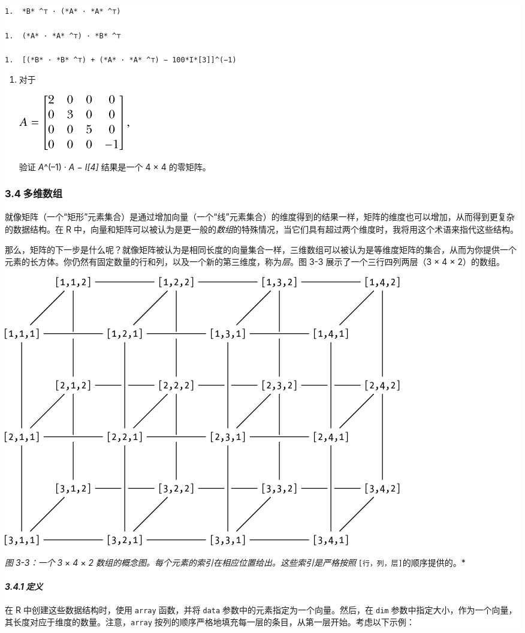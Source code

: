     1.  *B* ^⊤ · (*A* · *A* ^⊤)

    1.  (*A* · *A* ^⊤) · *B* ^⊤

    1.  [(*B* · *B* ^⊤) + (*A* · *A* ^⊤) − 100*I*[3]]^(−1)

1.  对于

    ![image](img/f0052-03.jpg)

    验证 *A*^(–1) · *A* − *I[4]* 结果是一个 4 × 4 的零矩阵。

### **3.4 多维数组**

就像矩阵（一个“矩形”元素集合）是通过增加向量（一个“线”元素集合）的维度得到的结果一样，矩阵的维度也可以增加，从而得到更复杂的数据结构。在 R 中，向量和矩阵可以被认为是更一般的*数组*的特殊情况，当它们具有超过两个维度时，我将用这个术语来指代这些结构。

那么，矩阵的下一步是什么呢？就像矩阵被认为是相同长度的向量集合一样，三维数组可以被认为是等维度矩阵的集合，从而为你提供一个元素的长方体。你仍然有固定数量的行和列，以及一个新的第三维度，称为*层*。图 3-3 展示了一个三行四列两层（3 × 4 × 2）的数组。

![image](img/f03-03.jpg)

*图 3-3：一个 3* × *4* × *2 数组的概念图。每个元素的索引在相应位置给出。这些索引是严格按照* `[行，列，层]`的顺序提供的。*

#### ***3.4.1 定义***

在 R 中创建这些数据结构时，使用 `array` 函数，并将 `data` 参数中的元素指定为一个向量。然后，在 `dim` 参数中指定大小，作为一个向量，其长度对应于维度的数量。注意，`array` 按列的顺序严格地填充每一层的条目，从第一层开始。考虑以下示例：
